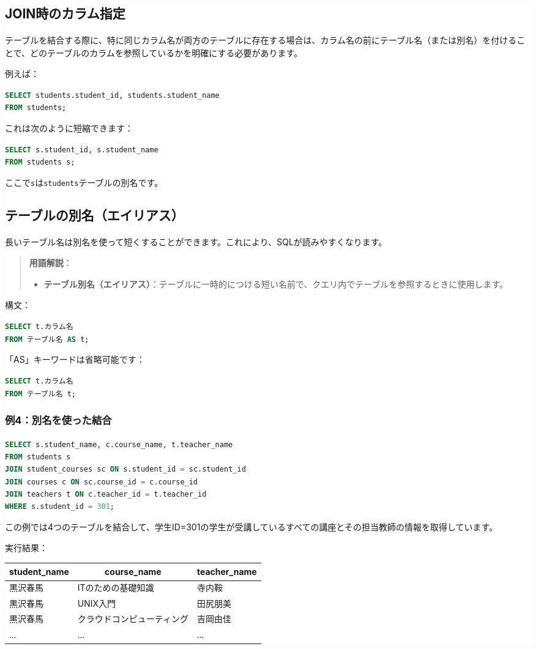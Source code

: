## JOIN時のカラム指定

テーブルを結合する際に、特に同じカラム名が両方のテーブルに存在する場合は、カラム名の前にテーブル名（または別名）を付けることで、どのテーブルのカラムを参照しているかを明確にする必要があります。

例えば：
```sql
SELECT students.student_id, students.student_name
FROM students;
```

これは次のように短縮できます：
```sql
SELECT s.student_id, s.student_name
FROM students s;
```

ここで`s`は`students`テーブルの別名です。

## テーブルの別名（エイリアス）

長いテーブル名は別名を使って短くすることができます。これにより、SQLが読みやすくなります。

> **用語解説**：
> - **テーブル別名（エイリアス）**：テーブルに一時的につける短い名前で、クエリ内でテーブルを参照するときに使用します。

構文：
```sql
SELECT t.カラム名
FROM テーブル名 AS t;
```

「AS」キーワードは省略可能です：
```sql
SELECT t.カラム名
FROM テーブル名 t;
```

### 例4：別名を使った結合

```sql
SELECT s.student_name, c.course_name, t.teacher_name
FROM students s
JOIN student_courses sc ON s.student_id = sc.student_id
JOIN courses c ON sc.course_id = c.course_id
JOIN teachers t ON c.teacher_id = t.teacher_id
WHERE s.student_id = 301;
```

この例では4つのテーブルを結合して、学生ID=301の学生が受講しているすべての講座とその担当教師の情報を取得しています。

実行結果：

| student_name | course_name           | teacher_name |
|--------------|----------------------|--------------|
| 黒沢春馬     | ITのための基礎知識     | 寺内鞍       |
| 黒沢春馬     | UNIX入門             | 田尻朋美     |
| 黒沢春馬     | クラウドコンピューティング | 吉岡由佳  |
| ...          | ...                  | ...          |
